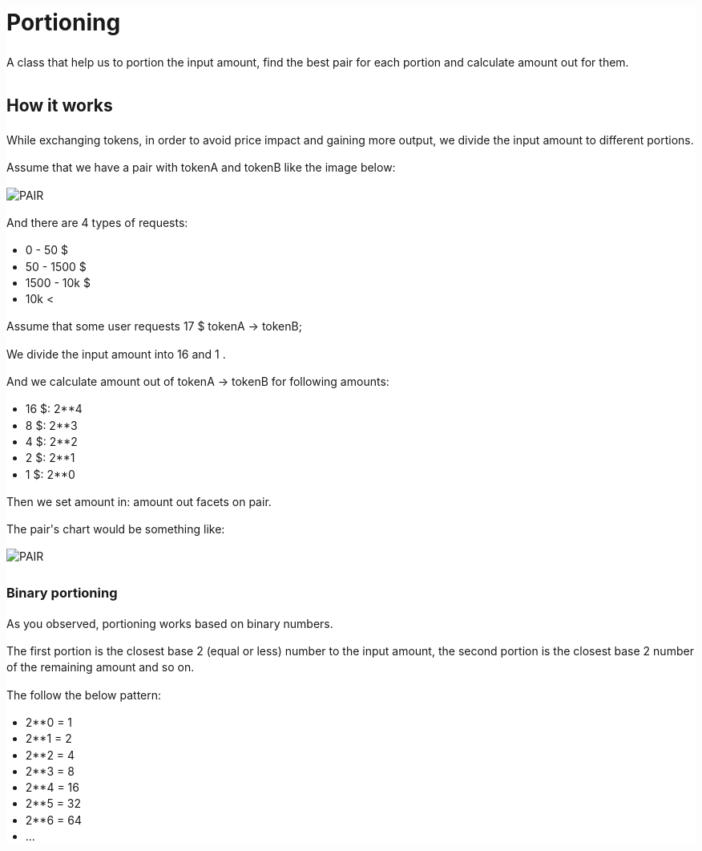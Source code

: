 # Portioning

A class that help us to portion the input amount, find the best pair for each portion and calculate amount out for them.

## How it works

While exchanging tokens, in order to avoid price impact and gaining more output, we divide the input amount to different portions.

Assume that we have a pair with tokenA and tokenB like the image below:

![PAIR](../Diagrams/pair1.drawio)

And there are 4 types of requests:

- 0 - 50 $
- 50 - 1500 $
- 1500 - 10k $
- 10k <

Assume that some user requests 17 $ tokenA -> tokenB;

We divide the input amount into 16 and 1 .

And we calculate amount out of tokenA -> tokenB for following amounts:

- 16 $: 2\*\*4
- 8 $: 2\*\*3
- 4 $: 2\*\*2
- 2 $: 2\*\*1
- 1 $: 2\*\*0

Then we set amount in: amount out facets on pair.

The pair's chart would be something like:

![PAIR](../Diagrams/pair2.drawio)

### Binary portioning

As you observed, portioning works based on binary numbers.

The first portion is the closest base 2 (equal or less) number to the input amount, the second portion is the closest base 2 number of the remaining amount and so on.

The follow the below pattern:

- 2\*\*0 = 1
- 2\*\*1 = 2
- 2\*\*2 = 4
- 2\*\*3 = 8
- 2\*\*4 = 16
- 2\*\*5 = 32
- 2\*\*6 = 64
- ...
